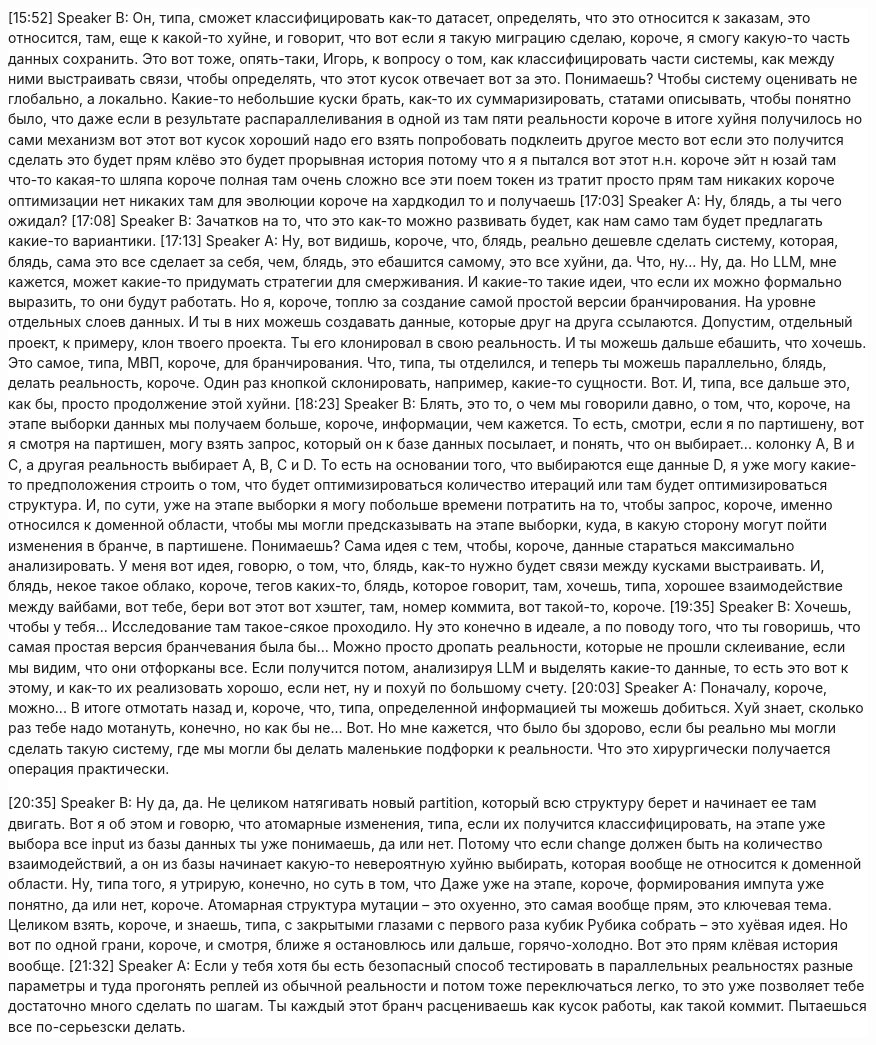 [15:52] Speaker B: Он, типа, сможет классифицировать как-то датасет, определять, что это относится к заказам, это относится, там, еще к какой-то хуйне, и говорит, что вот если я такую миграцию сделаю, короче, я смогу какую-то часть данных сохранить. Это вот тоже, опять-таки, Игорь, к вопросу о том, как классифицировать части системы, как между ними выстраивать связи, чтобы определять, что этот кусок отвечает вот за это. Понимаешь? Чтобы систему оценивать не глобально, а локально. Какие-то небольшие куски брать, как-то их суммаризировать, статами описывать, чтобы понятно было, что даже если в результате распараллеливания в одной из там пяти реальности короче в итоге хуйня получилось но сами механизм вот этот вот кусок хороший надо его взять попробовать подклеить другое место вот если это получится сделать это будет прям клёво это будет прорывная история потому что я я пытался вот этот н.н. короче эйт н юзай там что-то какая-то шляпа короче полная там очень сложно все эти поем токен из тратит просто прям там никаких короче оптимизации нет никаких там для эволюции короче на хардкодил то и получаешь
[17:03] Speaker A: Ну, блядь, а ты чего ожидал?
[17:08] Speaker B: Зачатков на то, что это как-то можно развивать будет, как нам само там будет предлагать какие-то вариантики.
[17:13] Speaker A: Ну, вот видишь, короче, что, блядь, реально дешевле сделать систему, которая, блядь, сама это все сделает за себя, чем, блядь, это ебашится самому, это все хуйни, да. Что, ну... Ну, да. Но LLM, мне кажется, может какие-то придумать стратегии для смерживания. И какие-то такие идеи, что если их можно формально выразить, то они будут работать. Но я, короче, топлю за создание самой простой версии бранчирования. На уровне отдельных слоев данных. И ты в них можешь создавать данные, которые друг на друга ссылаются. Допустим, отдельный проект, к примеру, клон твоего проекта. Ты его клонировал в свою реальность. И ты можешь дальше ебашить, что хочешь. Это самое, типа, МВП, короче, для бранчирования. Что, типа, ты отделился, и теперь ты можешь параллельно, блядь, делать реальность, короче. Один раз кнопкой склонировать, например, какие-то сущности. Вот. И, типа, все дальше это, как бы, просто продолжение этой хуйни.
[18:23] Speaker B: Блять, это то, о чем мы говорили давно, о том, что, короче, на этапе выборки данных мы получаем больше, короче, информации, чем кажется. То есть, смотри, если я по партишену, вот я смотря на партишен, могу взять запрос, который он к базе данных посылает, и понять, что он выбирает... колонку A, B и C, а другая реальность выбирает A, B, C и D. То есть на основании того, что выбираются еще данные D, я уже могу какие-то предположения строить о том, что будет оптимизироваться количество итераций или там будет оптимизироваться структура. И, по сути, уже на этапе выборки я могу побольше времени потратить на то, чтобы запрос, короче, именно относился к доменной области, чтобы мы могли предсказывать на этапе выборки, куда, в какую сторону могут пойти изменения в бранче, в партишене. Понимаешь? Сама идея с тем, чтобы, короче, данные стараться максимально анализировать. У меня вот идея, говорю, о том, что, блядь, как-то нужно будет связи между кусками выстраивать. И, блядь, некое такое облако, короче, тегов каких-то, блядь, которое говорит, там, хочешь, типа, хорошее взаимодействие между вайбами, вот тебе, бери вот этот вот хэштег, там, номер коммита, вот такой-то, короче.
[19:35] Speaker B: Хочешь, чтобы у тебя... Исследование там такое-сякое проходило. Ну это конечно в идеале, а по поводу того, что ты говоришь, что самая простая версия бранчевания была бы... Можно просто дропать реальности, которые не прошли склеивание, если мы видим, что они отфорканы все. Если получится потом, анализируя LLM и выделять какие-то данные, то есть это вот к этому, и как-то их реализовать хорошо, если нет, ну и похуй по большому счету.
[20:03] Speaker A: Поначалу, короче, можно... В итоге отмотать назад и, короче, что, типа, определенной информацией ты можешь добиться. Хуй знает, сколько раз тебе надо мотануть, конечно, но как бы не... Вот. Но мне кажется, что было бы здорово, если бы реально мы могли сделать такую систему, где мы могли бы делать маленькие подфорки к реальности. Что это хирургически получается операция практически.

[20:35] Speaker B: Ну да, да. Не целиком натягивать новый partition, который всю структуру берет и начинает ее там двигать. Вот я об этом и говорю, что атомарные изменения, типа, если их получится классифицировать, на этапе уже выбора все input из базы данных ты уже понимаешь, да или нет. Потому что если change должен быть на количество взаимодействий, а он из базы начинает какую-то невероятную хуйню выбирать, которая вообще не относится к доменной области. Ну, типа того, я утрирую, конечно, но суть в том, что Даже уже на этапе, короче, формирования импута уже понятно, да или нет, короче. Атомарная структура мутации – это охуенно, это самая вообще прям, это ключевая тема. Целиком взять, короче, и знаешь, типа, с закрытыми глазами с первого раза кубик Рубика собрать – это хуёвая идея. Но вот по одной грани, короче, и смотря, ближе я остановлюсь или дальше, горячо-холодно. Вот это прям клёвая история вообще.
[21:32] Speaker A: Если у тебя хотя бы есть безопасный способ тестировать в параллельных реальностях разные параметры и туда прогонять реплей из обычной реальности и потом тоже переключаться легко, то это уже позволяет тебе достаточно много сделать по шагам. Ты каждый этот бранч расцениваешь как кусок работы, как такой коммит. Пытаешься все по-серьезски делать.